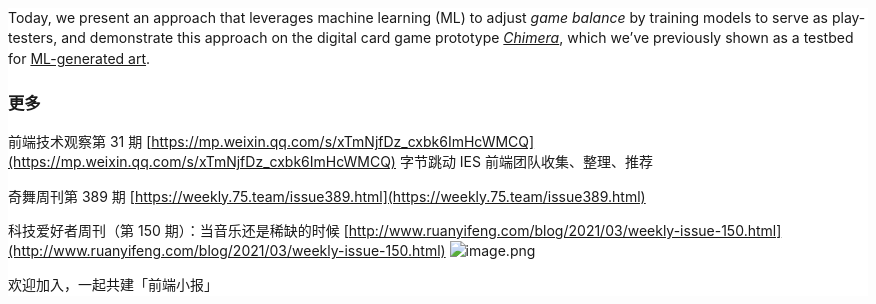 Today, we present an approach that leverages machine learning (ML) to adjust _game balance_ by training models to serve as play-testers, and demonstrate this approach on the digital card game prototype _[Chimera](https://www.youtube.com/watch?t=239&v=hMWjerCqRFA)_, which we’ve previously shown as a testbed for [ML-generated art](https://ai.googleblog.com/2020/11/using-gans-to-create-fantastical.html).

### 更多
前端技术观察第 31 期
[https://mp.weixin.qq.com/s/xTmNjfDz_cxbk6ImHcWMCQ](https://mp.weixin.qq.com/s/xTmNjfDz_cxbk6ImHcWMCQ)
字节跳动 IES 前端团队收集、整理、推荐

奇舞周刊第 389 期
[https://weekly.75.team/issue389.html](https://weekly.75.team/issue389.html)

科技爱好者周刊（第 150 期）：当音乐还是稀缺的时候
[http://www.ruanyifeng.com/blog/2021/03/weekly-issue-150.html](http://www.ruanyifeng.com/blog/2021/03/weekly-issue-150.html)
![image.png](https://cdn.nlark.com/yuque/0/2020/png/85771/1605930034828-7fc81343-651f-4a15-8465-eebe5a23cf61.png#align=left&display=inline&height=31&margin=%5Bobject%20Object%5D&name=image.png&originHeight=90&originWidth=2186&size=14325&status=done&style=none&width=746)


欢迎加入，一起共建「前端小报」
